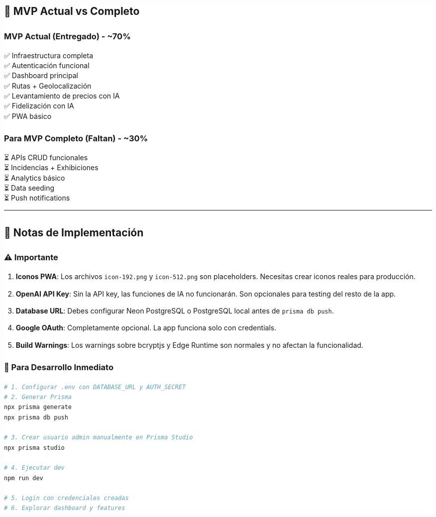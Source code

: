 
## 🎯 MVP Actual vs Completo

### MVP Actual (Entregado) - ~70%

✅ Infraestructura completa  
✅ Autenticación funcional  
✅ Dashboard principal  
✅ Rutas + Geolocalización  
✅ Levantamiento de precios con IA  
✅ Fidelización con IA  
✅ PWA básico  

### Para MVP Completo (Faltan) - ~30%

⏳ APIs CRUD funcionales  
⏳ Incidencias + Exhibiciones  
⏳ Analytics básico  
⏳ Data seeding  
⏳ Push notifications  

---

## 📝 Notas de Implementación

### ⚠️ Importante

1. **Iconos PWA**: Los archivos `icon-192.png` y `icon-512.png` son placeholders. Necesitas crear iconos reales para producción.

2. **OpenAI API Key**: Sin la API key, las funciones de IA no funcionarán. Son opcionales para testing del resto de la app.

3. **Database URL**: Debes configurar Neon PostgreSQL o PostgreSQL local antes de `prisma db push`.

4. **Google OAuth**: Completamente opcional. La app funciona solo con credentials.

5. **Build Warnings**: Los warnings sobre bcryptjs y Edge Runtime son normales y no afectan la funcionalidad.

### 🔧 Para Desarrollo Inmediato

```bash
# 1. Configurar .env con DATABASE_URL y AUTH_SECRET
# 2. Generar Prisma
npx prisma generate
npx prisma db push

# 3. Crear usuario admin manualmente en Prisma Studio
npx prisma studio

# 4. Ejecutar dev
npm run dev

# 5. Login con credenciales creadas
# 6. Explorar dashboard y features
```
